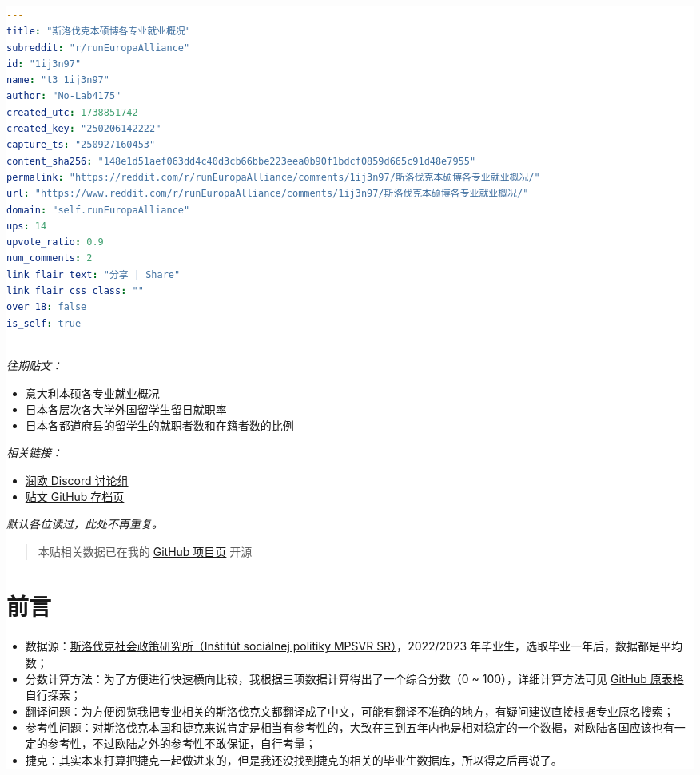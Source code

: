```yaml
---
title: "斯洛伐克本硕博各专业就业概况"
subreddit: "r/runEuropaAlliance"
id: "1ij3n97"
name: "t3_1ij3n97"
author: "No-Lab4175"
created_utc: 1738851742
created_key: "250206142222"
capture_ts: "250927160453"
content_sha256: "148e1d51aef063dd4c40d3cb66bbe223eea0b90f1bdcf0859d665c91d48e7955"
permalink: "https://reddit.com/r/runEuropaAlliance/comments/1ij3n97/斯洛伐克本硕博各专业就业概况/"
url: "https://www.reddit.com/r/runEuropaAlliance/comments/1ij3n97/斯洛伐克本硕博各专业就业概况/"
domain: "self.runEuropaAlliance"
ups: 14
upvote_ratio: 0.9
num_comments: 2
link_flair_text: "分享 | Share"
link_flair_css_class: ""
over_18: false
is_self: true
---
```


*往期贴文：*

- [意大利本硕各专业就业概况](https://www.reddit.com/r/iwanttorun/comments/1f0w619/%E6%84%8F%E5%A4%A7%E5%88%A9%E6%9C%AC%E7%A1%95%E5%90%84%E4%B8%93%E4%B8%9A%E5%B0%B1%E4%B8%9A%E6%A6%82%E5%86%B5/)
- [日本各层次各大学外国留学生留日就职率](https://www.reddit.com/r/runtoJapan/comments/1f1ynlk/%E6%9C%80%E5%85%A8%E6%97%A5%E6%9C%AC%E5%90%84%E5%B1%82%E6%AC%A1%E5%90%84%E5%A4%A7%E5%AD%A6%E5%A4%96%E5%9B%BD%E7%95%99%E5%AD%A6%E7%94%9F%E7%95%99%E6%97%A5%E5%B0%B1%E8%81%8C%E7%8E%87/)
- [日本各都道府县的留学生的就职者数和在籍者数的比例](https://www.reddit.com/r/runtoJapan/comments/1falz8e/%E6%97%A5%E6%9C%AC%E5%90%84%E9%83%BD%E9%81%93%E5%BA%9C%E5%8E%BF%E7%9A%84%E7%95%99%E5%AD%A6%E7%94%9F%E7%9A%84%E5%B0%B1%E8%81%8C%E8%80%85%E6%95%B0%E5%92%8C%E5%9C%A8%E7%B1%8D%E8%80%85%E6%95%B0%E7%9A%84%E6%AF%94%E4%BE%8B/)

*相关链接：*

- [润欧 Discord 讨论组](https://discord.gg/AEc3Xy8kgr)
- [贴文 GitHub 存档页](https://github.com/clareClaymore2001/runtoEuropa)

*默认各位读过，此处不再重复。*

> 本贴相关数据已在我的 [GitHub
> 项目页](https://github.com/clareClaymore2001/EU.EmploymentStatus) 开源

# 前言

- 数据源：[斯洛伐克社会政策研究所（Inštitút sociálnej politiky MPSVR
  SR）](https://institutsocialnejpolitiky.gov.sk/absolventi/absolventivs/summary.html)，2022/2023
  年毕业生，选取毕业一年后，数据都是平均数；
- 分数计算方法：为了方便进行快速横向比较，我根据三项数据计算得出了一个综合分数（0
  ~ 100），详细计算方法可见 [GitHub
  原表格](https://github.com/clareClaymore2001/EU.EmploymentStatus/blob/main/%E6%96%AF%E6%B4%9B%E4%BC%90%E5%85%8B%E5%90%84%E4%B8%93%E4%B8%9A%E5%B0%B1%E4%B8%9A%E6%A6%82%E5%86%B5.xlsx)
  自行探索；
- 翻译问题：为方便阅览我把专业相关的斯洛伐克文都翻译成了中文，可能有翻译不准确的地方，有疑问建议直接根据专业原名搜索；
- 参考性问题：对斯洛伐克本国和捷克来说肯定是相当有参考性的，大致在三到五年内也是相对稳定的一个数据，对欧陆各国应该也有一定的参考性，不过欧陆之外的参考性不敢保证，自行考量；
- 捷克：其实本来打算把捷克一起做进来的，但是我还没找到捷克的相关的毕业生数据库，所以得之后再说了。
